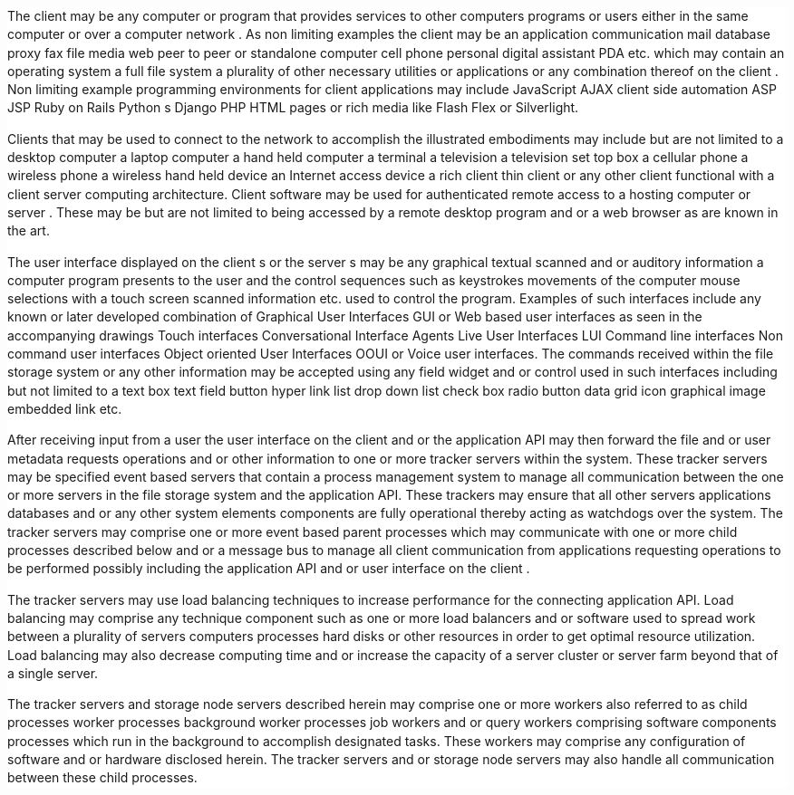 The client may be any computer or program that provides services to other computers programs or users either in the same computer or over a computer network . As non limiting examples the client may be an application communication mail database proxy fax file media web peer to peer or standalone computer cell phone personal digital assistant PDA etc. which may contain an operating system a full file system a plurality of other necessary utilities or applications or any combination thereof on the client . Non limiting example programming environments for client applications may include JavaScript AJAX client side automation ASP JSP Ruby on Rails Python s Django PHP HTML pages or rich media like Flash Flex or Silverlight.

Clients that may be used to connect to the network to accomplish the illustrated embodiments may include but are not limited to a desktop computer a laptop computer a hand held computer a terminal a television a television set top box a cellular phone a wireless phone a wireless hand held device an Internet access device a rich client thin client or any other client functional with a client server computing architecture. Client software may be used for authenticated remote access to a hosting computer or server . These may be but are not limited to being accessed by a remote desktop program and or a web browser as are known in the art.

The user interface displayed on the client s or the server s may be any graphical textual scanned and or auditory information a computer program presents to the user and the control sequences such as keystrokes movements of the computer mouse selections with a touch screen scanned information etc. used to control the program. Examples of such interfaces include any known or later developed combination of Graphical User Interfaces GUI or Web based user interfaces as seen in the accompanying drawings Touch interfaces Conversational Interface Agents Live User Interfaces LUI Command line interfaces Non command user interfaces Object oriented User Interfaces OOUI or Voice user interfaces. The commands received within the file storage system or any other information may be accepted using any field widget and or control used in such interfaces including but not limited to a text box text field button hyper link list drop down list check box radio button data grid icon graphical image embedded link etc.

After receiving input from a user the user interface on the client and or the application API may then forward the file and or user metadata requests operations and or other information to one or more tracker servers within the system. These tracker servers may be specified event based servers that contain a process management system to manage all communication between the one or more servers in the file storage system and the application API. These trackers may ensure that all other servers applications databases and or any other system elements components are fully operational thereby acting as watchdogs over the system. The tracker servers may comprise one or more event based parent processes which may communicate with one or more child processes described below and or a message bus to manage all client communication from applications requesting operations to be performed possibly including the application API and or user interface on the client .

The tracker servers may use load balancing techniques to increase performance for the connecting application API. Load balancing may comprise any technique component such as one or more load balancers and or software used to spread work between a plurality of servers computers processes hard disks or other resources in order to get optimal resource utilization. Load balancing may also decrease computing time and or increase the capacity of a server cluster or server farm beyond that of a single server.

The tracker servers and storage node servers described herein may comprise one or more workers also referred to as child processes worker processes background worker processes job workers and or query workers comprising software components processes which run in the background to accomplish designated tasks. These workers may comprise any configuration of software and or hardware disclosed herein. The tracker servers and or storage node servers may also handle all communication between these child processes.
